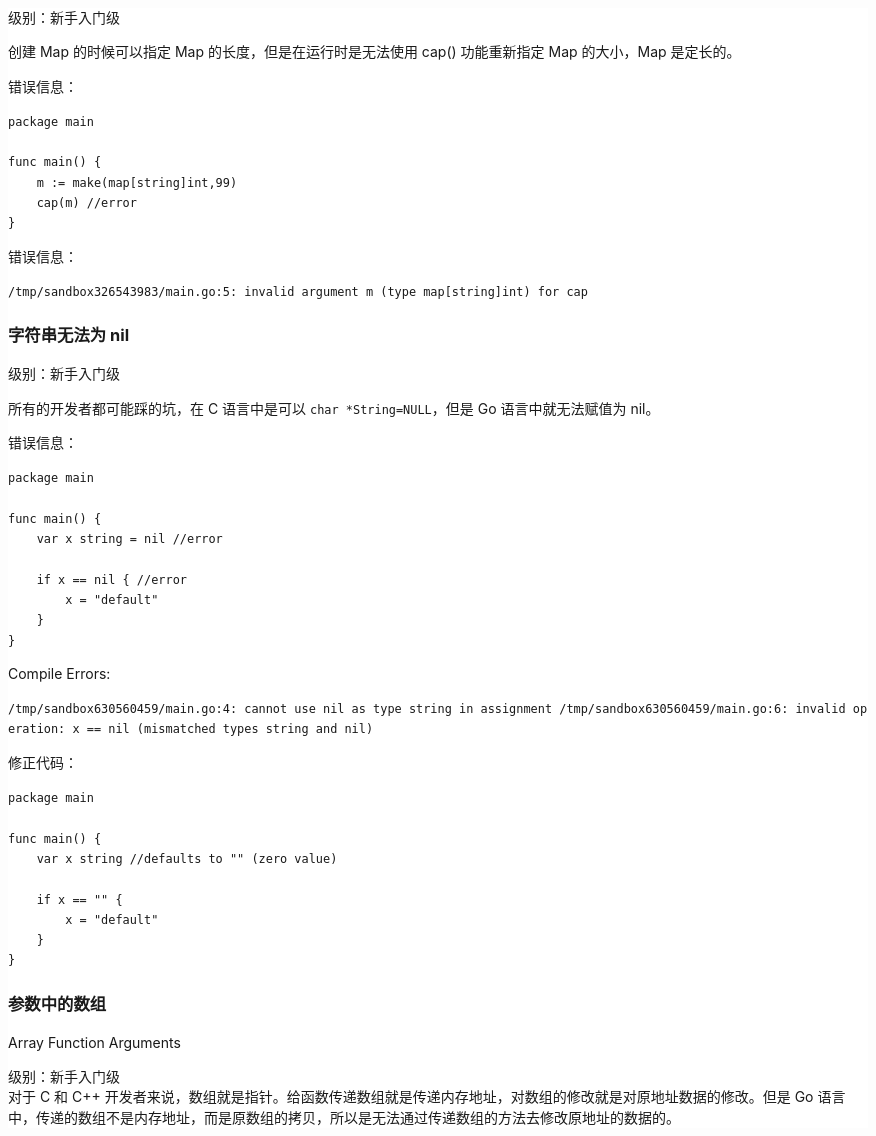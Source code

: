 级别：新手入门级

创建 Map 的时候可以指定 Map 的长度，但是在运行时是无法使用 cap()
功能重新指定 Map 的大小，Map 是定长的。

错误信息：

    package main

    func main() {  
        m := make(map[string]int,99)
        cap(m) //error
    }

错误信息：

    /tmp/sandbox326543983/main.go:5: invalid argument m (type map[string]int) for cap

### 字符串无法为 nil

级别：新手入门级

所有的开发者都可能踩的坑，在 C 语言中是可以 `char *String=NULL`，但是 Go
语言中就无法赋值为 nil。

错误信息：

    package main

    func main() {  
        var x string = nil //error

        if x == nil { //error
            x = "default"
        }
    }

Compile Errors:

    /tmp/sandbox630560459/main.go:4: cannot use nil as type string in assignment /tmp/sandbox630560459/main.go:6: invalid operation: x == nil (mismatched types string and nil)

修正代码：

    package main

    func main() {  
        var x string //defaults to "" (zero value)

        if x == "" {
            x = "default"
        }
    }

### 参数中的数组

Array Function Arguments

级别：新手入门级\
对于 C 和 C++
开发者来说，数组就是指针。给函数传递数组就是传递内存地址，对数组的修改就是对原地址数据的修改。但是
Go
语言中，传递的数组不是内存地址，而是原数组的拷贝，所以是无法通过传递数组的方法去修改原地址的数据的。
